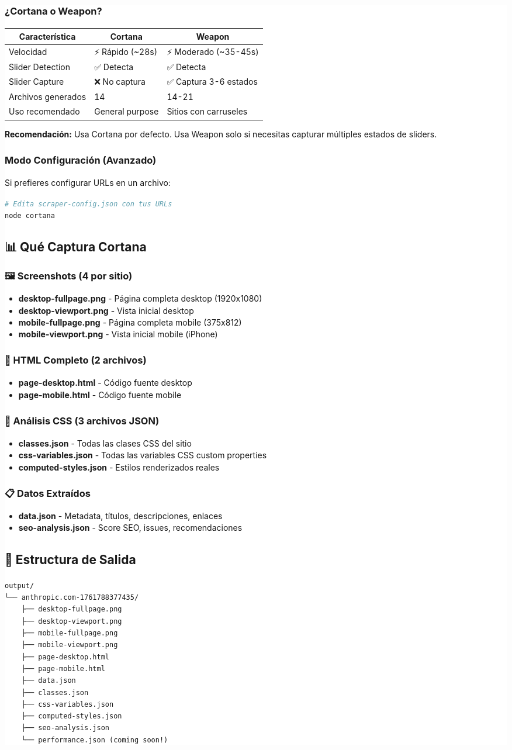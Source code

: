 ### ¿Cortana o Weapon?

| Característica | Cortana | Weapon |
|----------------|---------|--------|
| Velocidad | ⚡ Rápido (~28s) | ⚡ Moderado (~35-45s) |
| Slider Detection | ✅ Detecta | ✅ Detecta |
| Slider Capture | ❌ No captura | ✅ Captura 3-6 estados |
| Archivos generados | 14 | 14-21 |
| Uso recomendado | General purpose | Sitios con carruseles |

**Recomendación:** Usa Cortana por defecto. Usa Weapon solo si necesitas capturar múltiples estados de sliders.

### Modo Configuración (Avanzado)
Si prefieres configurar URLs en un archivo:

```bash
# Edita scraper-config.json con tus URLs
node cortana
```

## 📊 Qué Captura Cortana

### 🖼️ Screenshots (4 por sitio)
- **desktop-fullpage.png** - Página completa desktop (1920x1080)
- **desktop-viewport.png** - Vista inicial desktop
- **mobile-fullpage.png** - Página completa mobile (375x812)
- **mobile-viewport.png** - Vista inicial mobile (iPhone)

### 📄 HTML Completo (2 archivos)
- **page-desktop.html** - Código fuente desktop
- **page-mobile.html** - Código fuente mobile

### 🎨 Análisis CSS (3 archivos JSON)
- **classes.json** - Todas las clases CSS del sitio
- **css-variables.json** - Todas las variables CSS custom properties
- **computed-styles.json** - Estilos renderizados reales

### 📋 Datos Extraídos
- **data.json** - Metadata, títulos, descripciones, enlaces
- **seo-analysis.json** - Score SEO, issues, recomendaciones

## 📁 Estructura de Salida

```
output/
└── anthropic.com-1761788377435/
    ├── desktop-fullpage.png
    ├── desktop-viewport.png
    ├── mobile-fullpage.png
    ├── mobile-viewport.png
    ├── page-desktop.html
    ├── page-mobile.html
    ├── data.json
    ├── classes.json
    ├── css-variables.json
    ├── computed-styles.json
    ├── seo-analysis.json
    └── performance.json (coming soon!)
```